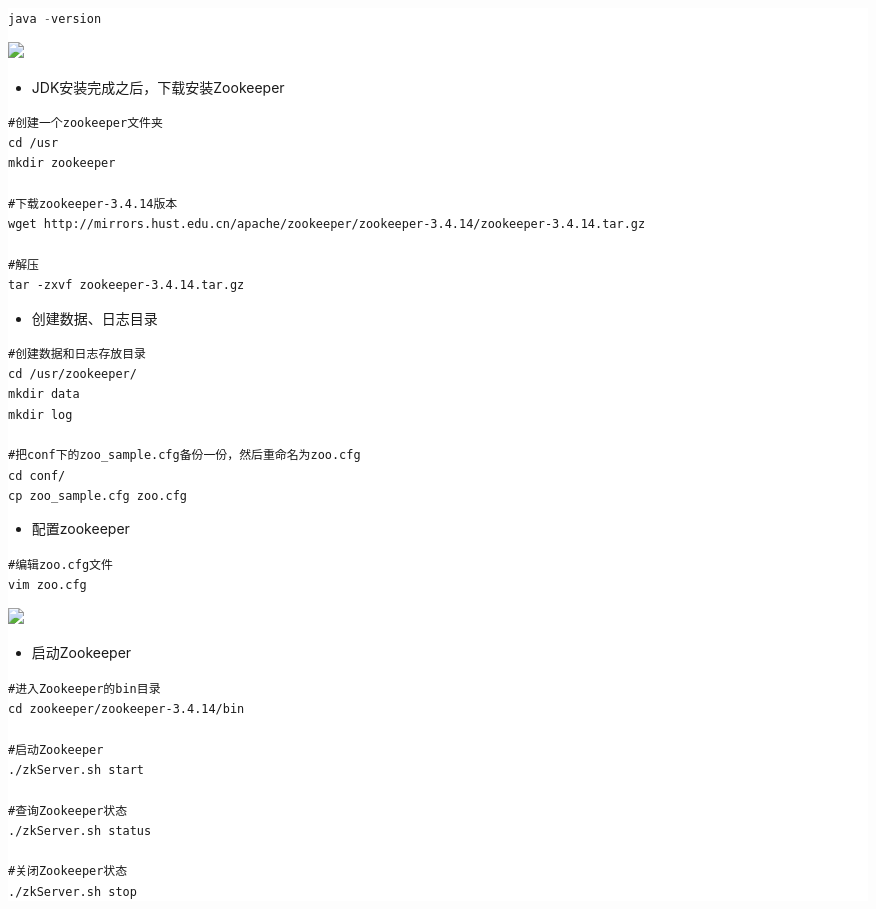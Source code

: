 ```java
java -version
```

![](http://www.justdojava.com/assets/images/2019/java/image_zjkl/springboot-dubbo/03.jpg)

* JDK安装完成之后，下载安装Zookeeper

```
#创建一个zookeeper文件夹
cd /usr
mkdir zookeeper

#下载zookeeper-3.4.14版本
wget http://mirrors.hust.edu.cn/apache/zookeeper/zookeeper-3.4.14/zookeeper-3.4.14.tar.gz

#解压
tar -zxvf zookeeper-3.4.14.tar.gz
```

* 创建数据、日志目录

```
#创建数据和日志存放目录
cd /usr/zookeeper/
mkdir data
mkdir log

#把conf下的zoo_sample.cfg备份一份，然后重命名为zoo.cfg
cd conf/
cp zoo_sample.cfg zoo.cfg
```

* 配置zookeeper

```
#编辑zoo.cfg文件
vim zoo.cfg
```

![](http://www.justdojava.com/assets/images/2019/java/image_zjkl/springboot-dubbo/04.jpg)

* 启动Zookeeper

```
#进入Zookeeper的bin目录
cd zookeeper/zookeeper-3.4.14/bin

#启动Zookeeper
./zkServer.sh start

#查询Zookeeper状态
./zkServer.sh status

#关闭Zookeeper状态
./zkServer.sh stop
```
